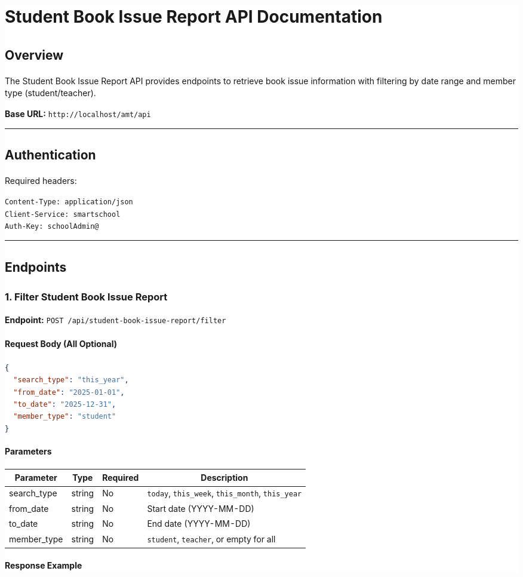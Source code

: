 # Student Book Issue Report API Documentation

## Overview

The Student Book Issue Report API provides endpoints to retrieve book issue information with filtering by date range and member type (student/teacher).

**Base URL:** `http://localhost/amt/api`

---

## Authentication

Required headers:
```
Content-Type: application/json
Client-Service: smartschool
Auth-Key: schoolAdmin@
```

---

## Endpoints

### 1. Filter Student Book Issue Report

**Endpoint:** `POST /api/student-book-issue-report/filter`

#### Request Body (All Optional)

```json
{
  "search_type": "this_year",
  "from_date": "2025-01-01",
  "to_date": "2025-12-31",
  "member_type": "student"
}
```

#### Parameters

| Parameter | Type | Required | Description |
|-----------|------|----------|-------------|
| search_type | string | No | `today`, `this_week`, `this_month`, `this_year` |
| from_date | string | No | Start date (YYYY-MM-DD) |
| to_date | string | No | End date (YYYY-MM-DD) |
| member_type | string | No | `student`, `teacher`, or empty for all |

#### Response Example
